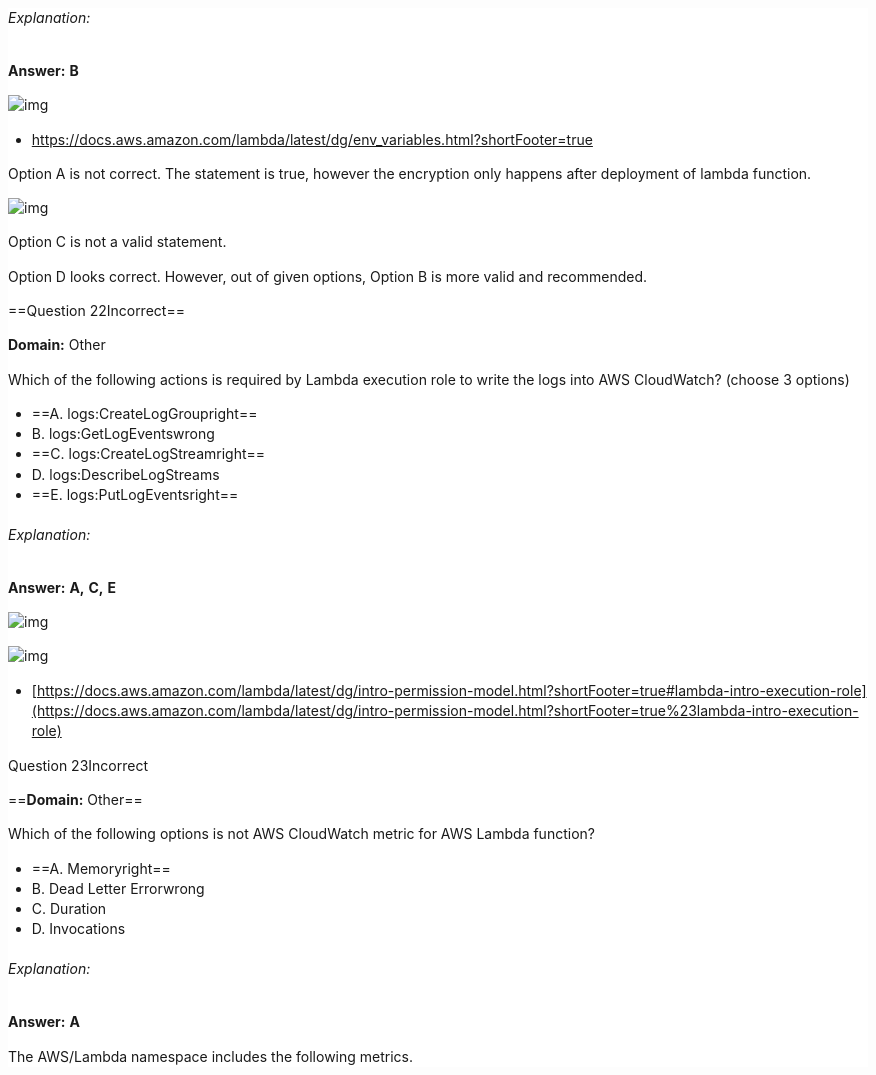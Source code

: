 ###### Explanation:

**Answer:** **B**

![img](https://whizlabs.com/learn/media/2019/01/22/questions_zcsozz.png)

-  https://docs.aws.amazon.com/lambda/latest/dg/env_variables.html?shortFooter=true

 Option A is not correct. The statement is true, however the encryption only happens after deployment of lambda function.

![img](https://whizlabs.com/learn/media/2019/01/22/questions_3szfhh.png) 

Option C is not a valid statement.

Option D looks correct. However, out of given options, Option B is more valid and recommended.

==Question 22Incorrect==

**Domain:** Other

Which of the following actions is required by Lambda execution role to write the logs into AWS CloudWatch? (choose 3 options)

- ==A. logs:CreateLogGroupright==
- B. logs:GetLogEventswrong
- ==C. logs:CreateLogStreamright==
- D. logs:DescribeLogStreams
- ==E. logs:PutLogEventsright==

###### Explanation:

 **Answer:** **A,** **C,** **E**

 ![img](https://whizlabs.com/learn/media/2019/01/22/questions_mbkxax.png)

![img](https://whizlabs.com/learn/media/2019/01/22/questions_kvsivs.png)

- [https://docs.aws.amazon.com/lambda/latest/dg/intro-permission-model.html?shortFooter=true#lambda-intro-execution-role](https://docs.aws.amazon.com/lambda/latest/dg/intro-permission-model.html?shortFooter=true%23lambda-intro-execution-role)

 Question 23Incorrect

==**Domain:** Other==

Which of the following options is not AWS CloudWatch metric for AWS Lambda function?

- ==A. Memoryright==
- B. Dead Letter Errorwrong
- C. Duration
- D. Invocations

###### Explanation:

**Answer:** **A**

The AWS/Lambda namespace includes the following metrics.
